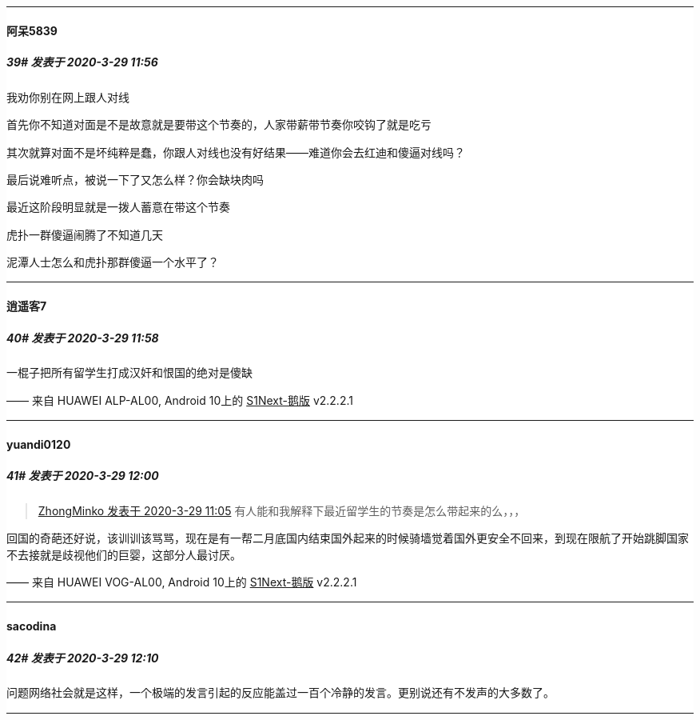 
-----

####  阿呆5839  
##### 39#       发表于 2020-3-29 11:56


我劝你别在网上跟人对线

首先你不知道对面是不是故意就是要带这个节奏的，人家带薪带节奏你咬钩了就是吃亏

其次就算对面不是坏纯粹是蠢，你跟人对线也没有好结果——难道你会去红迪和傻逼对线吗？

最后说难听点，被说一下了又怎么样？你会缺块肉吗


最近这阶段明显就是一拨人蓄意在带这个节奏

虎扑一群傻逼闹腾了不知道几天

泥潭人士怎么和虎扑那群傻逼一个水平了？


-----

####  逍遥客7  
##### 40#       发表于 2020-3-29 11:58


一棍子把所有留学生打成汉奸和恨国的绝对是傻缺

—— 来自 HUAWEI ALP-AL00, Android 10上的 [S1Next-鹅版](https://github.com/ykrank/S1-Next/releases) v2.2.2.1


-----

####  yuandi0120  
##### 41#       发表于 2020-3-29 12:00


<blockquote><a href="httphttps://bbs.saraba1st.com/2b/forum.php?mod=redirect&amp;goto=findpost&amp;pid=46910927&amp;ptid=1921427" target="_blank">ZhongMinko 发表于 2020-3-29 11:05</a>
有人能和我解释下最近留学生的节奏是怎么带起来的么，，，</blockquote>
回国的奇葩还好说，该训训该骂骂，现在是有一帮二月底国内结束国外起来的时候骑墙觉着国外更安全不回来，到现在限航了开始跳脚国家不去接就是歧视他们的巨婴，这部分人最讨厌。

—— 来自 HUAWEI VOG-AL00, Android 10上的 [S1Next-鹅版](https://github.com/ykrank/S1-Next/releases) v2.2.2.1


-----

####  sacodina  
##### 42#       发表于 2020-3-29 12:10


问题网络社会就是这样，一个极端的发言引起的反应能盖过一百个冷静的发言。更别说还有不发声的大多数了。


-----
